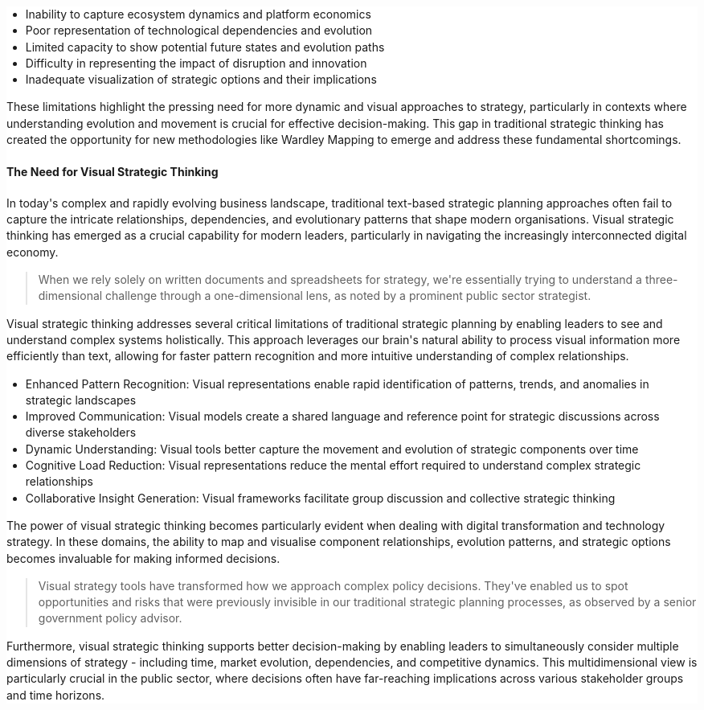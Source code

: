 - Inability to capture ecosystem dynamics and platform economics
- Poor representation of technological dependencies and evolution
- Limited capacity to show potential future states and evolution paths
- Difficulty in representing the impact of disruption and innovation
- Inadequate visualization of strategic options and their implications

These limitations highlight the pressing need for more dynamic and visual approaches to strategy, particularly in contexts where understanding evolution and movement is crucial for effective decision-making. This gap in traditional strategic thinking has created the opportunity for new methodologies like Wardley Mapping to emerge and address these fundamental shortcomings.



#### <a name="the-need-for-visual-strategic-thinking"></a>The Need for Visual Strategic Thinking

In today's complex and rapidly evolving business landscape, traditional text-based strategic planning approaches often fail to capture the intricate relationships, dependencies, and evolutionary patterns that shape modern organisations. Visual strategic thinking has emerged as a crucial capability for modern leaders, particularly in navigating the increasingly interconnected digital economy.

> When we rely solely on written documents and spreadsheets for strategy, we're essentially trying to understand a three-dimensional challenge through a one-dimensional lens, as noted by a prominent public sector strategist.

Visual strategic thinking addresses several critical limitations of traditional strategic planning by enabling leaders to see and understand complex systems holistically. This approach leverages our brain's natural ability to process visual information more efficiently than text, allowing for faster pattern recognition and more intuitive understanding of complex relationships.

- Enhanced Pattern Recognition: Visual representations enable rapid identification of patterns, trends, and anomalies in strategic landscapes
- Improved Communication: Visual models create a shared language and reference point for strategic discussions across diverse stakeholders
- Dynamic Understanding: Visual tools better capture the movement and evolution of strategic components over time
- Cognitive Load Reduction: Visual representations reduce the mental effort required to understand complex strategic relationships
- Collaborative Insight Generation: Visual frameworks facilitate group discussion and collective strategic thinking

The power of visual strategic thinking becomes particularly evident when dealing with digital transformation and technology strategy. In these domains, the ability to map and visualise component relationships, evolution patterns, and strategic options becomes invaluable for making informed decisions.

> Visual strategy tools have transformed how we approach complex policy decisions. They've enabled us to spot opportunities and risks that were previously invisible in our traditional strategic planning processes, as observed by a senior government policy advisor.

Furthermore, visual strategic thinking supports better decision-making by enabling leaders to simultaneously consider multiple dimensions of strategy - including time, market evolution, dependencies, and competitive dynamics. This multidimensional view is particularly crucial in the public sector, where decisions often have far-reaching implications across various stakeholder groups and time horizons.
